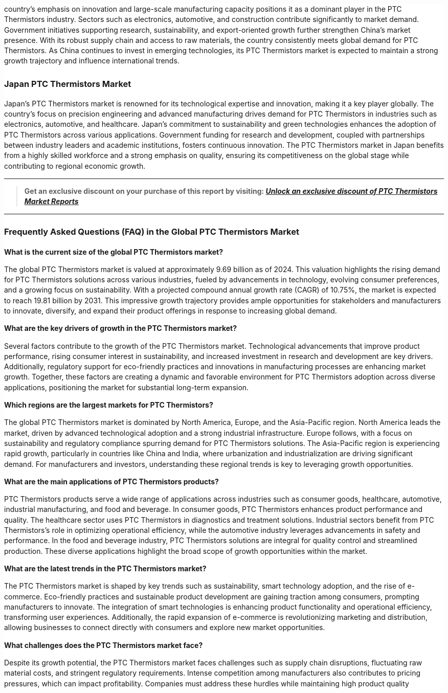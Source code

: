country&rsquo;s emphasis on innovation and large-scale manufacturing capacity positions it as a dominant player in the PTC Thermistors industry. Sectors such as electronics, automotive, and construction contribute significantly to market demand. Government initiatives supporting research, sustainability, and export-oriented growth further strengthen China&rsquo;s market presence. With its robust supply chain and access to raw materials, the country consistently meets global demand for PTC Thermistors. As China continues to invest in emerging technologies, its PTC Thermistors market is expected to maintain a strong growth trajectory and influence international trends.</p><h3>Japan PTC Thermistors Market</h3><p>Japan&rsquo;s PTC Thermistors market is renowned for its technological expertise and innovation, making it a key player globally. The country&rsquo;s focus on precision engineering and advanced manufacturing drives demand for PTC Thermistors in industries such as electronics, automotive, and healthcare. Japan&rsquo;s commitment to sustainability and green technologies enhances the adoption of PTC Thermistors across various applications. Government funding for research and development, coupled with partnerships between industry leaders and academic institutions, fosters continuous innovation. The PTC Thermistors market in Japan benefits from a highly skilled workforce and a strong emphasis on quality, ensuring its competitiveness on the global stage while contributing to regional economic growth.</p><hr /><blockquote><p><strong>Get an exclusive discount on your purchase of this report by visiting: <em><a href="://marketresearchpulse.com/ask-for-discount/61892?utm_source=Github&amp;utm_medium=030">Unlock an exclusive discount of PTC Thermistors Market Reports</a></em>&nbsp;</strong></p></blockquote><hr /><h3>Frequently Asked Questions (FAQ) in the Global PTC Thermistors Market</h3><p><strong>What is the current size of the global PTC Thermistors market?</strong></p><p>The global PTC Thermistors market is valued at approximately 9.69 billion as of 2024. This valuation highlights the rising demand for PTC Thermistors solutions across various industries, fueled by advancements in technology, evolving consumer preferences, and a growing focus on sustainability. With a projected compound annual growth rate (CAGR) of 10.75%, the market is expected to reach 19.81 billion by 2031. This impressive growth trajectory provides ample opportunities for stakeholders and manufacturers to innovate, diversify, and expand their product offerings in response to increasing global demand.</p><p><strong>What are the key drivers of growth in the PTC Thermistors market?</strong></p><p>Several factors contribute to the growth of the PTC Thermistors market. Technological advancements that improve product performance, rising consumer interest in sustainability, and increased investment in research and development are key drivers. Additionally, regulatory support for eco-friendly practices and innovations in manufacturing processes are enhancing market growth. Together, these factors are creating a dynamic and favorable environment for PTC Thermistors adoption across diverse applications, positioning the market for substantial long-term expansion.</p><p><strong>Which regions are the largest markets for PTC Thermistors?</strong></p><p>The global PTC Thermistors market is dominated by North America, Europe, and the Asia-Pacific region. North America leads the market, driven by advanced technological adoption and a strong industrial infrastructure. Europe follows, with a focus on sustainability and regulatory compliance spurring demand for PTC Thermistors solutions. The Asia-Pacific region is experiencing rapid growth, particularly in countries like China and India, where urbanization and industrialization are driving significant demand. For manufacturers and investors, understanding these regional trends is key to leveraging growth opportunities.</p><p><strong>What are the main applications of PTC Thermistors products?</strong></p><p>PTC Thermistors products serve a wide range of applications across industries such as consumer goods, healthcare, automotive, industrial manufacturing, and food and beverage. In consumer goods, PTC Thermistors enhances product performance and quality. The healthcare sector uses PTC Thermistors in diagnostics and treatment solutions. Industrial sectors benefit from PTC Thermistors&rsquo;s role in optimizing operational efficiency, while the automotive industry leverages advancements in safety and performance. In the food and beverage industry, PTC Thermistors solutions are integral for quality control and streamlined production. These diverse applications highlight the broad scope of growth opportunities within the market.</p><p><strong>What are the latest trends in the PTC Thermistors market?</strong></p><p>The PTC Thermistors market is shaped by key trends such as sustainability, smart technology adoption, and the rise of e-commerce. Eco-friendly practices and sustainable product development are gaining traction among consumers, prompting manufacturers to innovate. The integration of smart technologies is enhancing product functionality and operational efficiency, transforming user experiences. Additionally, the rapid expansion of e-commerce is revolutionizing marketing and distribution, allowing businesses to connect directly with consumers and explore new market opportunities.</p><p><strong>What challenges does the PTC Thermistors market face?</strong></p><p>Despite its growth potential, the PTC Thermistors market faces challenges such as supply chain disruptions, fluctuating raw material costs, and stringent regulatory requirements. Intense competition among manufacturers also contributes to pricing pressures, which can impact profitability. Companies must address these hurdles while maintaining high product quality